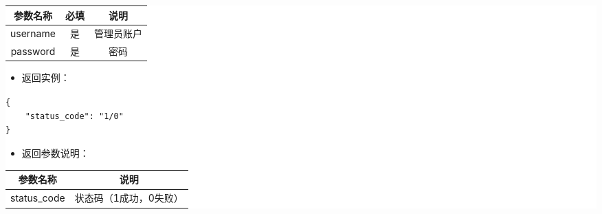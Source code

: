 |参数名称|必填|说明|
|:-------:|:-------------: | :----------:|
|username|是|管理员账户|
|password|是|密码|


- 返回实例：
```
{
    "status_code": "1/0"
}
```
- 返回参数说明：
    
|参数名称|说明|
|:-------:|:-------------: |
|status_code|状态码（1成功，0失败）|
 
